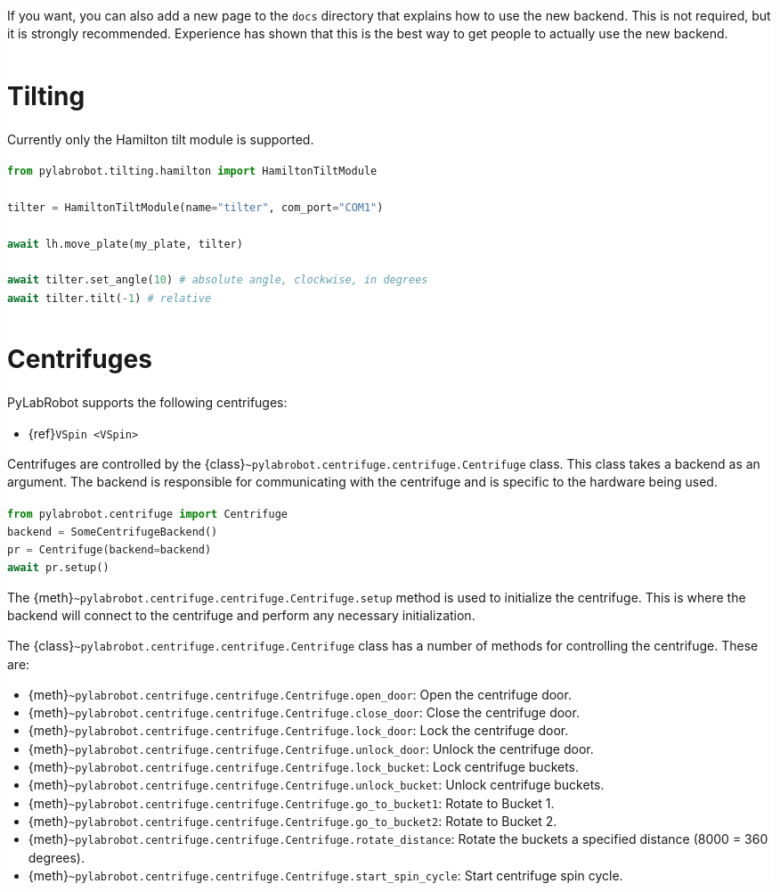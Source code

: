 If you want, you can also add a new page to the `docs` directory that explains how to use the new backend. This is not required, but it is strongly recommended. Experience has shown that this is the best way to get people to actually use the new backend.



# Tilting

Currently only the Hamilton tilt module is supported.

```python
from pylabrobot.tilting.hamilton import HamiltonTiltModule

tilter = HamiltonTiltModule(name="tilter", com_port="COM1")

await lh.move_plate(my_plate, tilter)

await tilter.set_angle(10) # absolute angle, clockwise, in degrees
await tilter.tilt(-1) # relative
```



# Centrifuges

PyLabRobot supports the following centrifuges:

- {ref}`VSpin <VSpin>`

Centrifuges are controlled by the {class}`~pylabrobot.centrifuge.centrifuge.Centrifuge` class. This class takes a backend as an argument. The backend is responsible for communicating with the centrifuge and is specific to the hardware being used.

```python
from pylabrobot.centrifuge import Centrifuge
backend = SomeCentrifugeBackend()
pr = Centrifuge(backend=backend)
await pr.setup()
```

The {meth}`~pylabrobot.centrifuge.centrifuge.Centrifuge.setup` method is used to initialize the centrifuge. This is where the backend will connect to the centrifuge and perform any necessary initialization.

The {class}`~pylabrobot.centrifuge.centrifuge.Centrifuge` class has a number of methods for controlling the centrifuge. These are:

- {meth}`~pylabrobot.centrifuge.centrifuge.Centrifuge.open_door`: Open the centrifuge door.
- {meth}`~pylabrobot.centrifuge.centrifuge.Centrifuge.close_door`: Close the centrifuge door.
- {meth}`~pylabrobot.centrifuge.centrifuge.Centrifuge.lock_door`: Lock the centrifuge door.
- {meth}`~pylabrobot.centrifuge.centrifuge.Centrifuge.unlock_door`: Unlock the centrifuge door.
- {meth}`~pylabrobot.centrifuge.centrifuge.Centrifuge.lock_bucket`: Lock centrifuge buckets.
- {meth}`~pylabrobot.centrifuge.centrifuge.Centrifuge.unlock_bucket`: Unlock centrifuge buckets.
- {meth}`~pylabrobot.centrifuge.centrifuge.Centrifuge.go_to_bucket1`: Rotate to Bucket 1.
- {meth}`~pylabrobot.centrifuge.centrifuge.Centrifuge.go_to_bucket2`: Rotate to Bucket 2.
- {meth}`~pylabrobot.centrifuge.centrifuge.Centrifuge.rotate_distance`: Rotate the buckets a specified distance (8000 = 360 degrees).
- {meth}`~pylabrobot.centrifuge.centrifuge.Centrifuge.start_spin_cycle`: Start centrifuge spin cycle.
